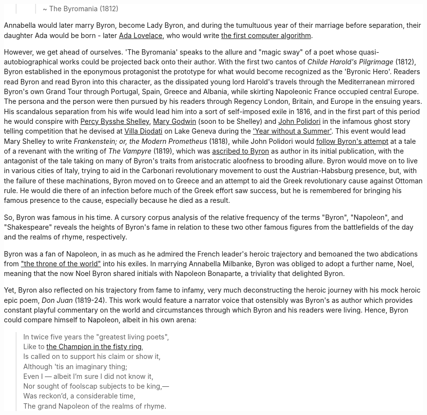 >> ~ The Byromania (1812)

Annabella would later marry Byron, become Lady Byron, and during the tumultuous year of their marriage before separation, their daughter Ada would be born - later [Ada Lovelace](https://lordbyron.org/persRec.php?&amp;selectPerson=AdByron1852), who would write [the first computer algorithm](https://www.fourmilab.ch/babbage/sketch.html).

However, we get ahead of ourselves. 'The Byromania' speaks to the allure and "magic sway" of a poet whose quasi-autobiographical works could be projected back onto their author. With the first two cantos of *Childe Harold's Pilgrimage* (1812), Byron established in the eponymous protagonist the prototype for what would become recognized as the 'Byronic Hero'. Readers read Byron and read Byron into this character, as the dissipated young lord Harold's travels through the Mediterranean mirrored Byron's own Grand Tour through Portugal, Spain, Greece and Albania, while skirting Napoleonic France occupied central Europe. The persona and the person were then pursued by his readers through Regency London, Britain, and Europe in the ensuing years. His scandalous separation from his wife would lead him into a sort of self-imposed exile in 1816, and in the first part of this period he would conspire with [Percy Bysshe Shelley](https://lordbyron.org/persRec.php?&amp;selectPerson=PeShell1822), [Mary Godwin](https://lordbyron.org/persRec.php?&amp;selectPerson=MaShell1851) (soon to be Shelley) and [John Polidori](https://lordbyron.org/persRec.php?&amp;selectPerson=JoPolid1821) in the infamous ghost story telling competition that he devised at [Villa Diodati](https://www.jstor.org/stable/48571845) on Lake Geneva during the ['Year without a Summer'](https://www.theparisreview.org/blog/2016/10/25/year-without-summer/). This event would lead Mary Shelley to write *Frankenstein; or, the Modern Prometheus* (1818), while John Polidori would [follow Byron's attempt](https://www.jstor.org/stable/25600775) at a tale of a revenant with the writing of *The Vampyre* (1819), which was [ascribed to Byron](https://www.jstor.org/stable/24301811) as author in its initial publication, with the antagonist of the tale taking on many of Byron's traits from aristocratic aloofness to brooding allure. Byron would move on to live in various cities of Italy, trying to aid in the Carbonari revolutionary movement to oust the Austrian-Habsburg presence, but, with the failure of these machinations, Byron moved on to Greece and an attempt to aid the Greek revolutionary cause against Ottoman rule. He would die there of an infection before much of the Greek effort saw success, but he is remembered for bringing his famous presence to the cause, especially because he died as a result.

So, Byron was famous in his time. A cursory corpus analysis of the relative frequency of the terms "Byron", "Napoleon", and "Shakespeare" reveals the heights of Byron's fame in relation to these two other famous figures from the battlefields of the day and the realms of rhyme, respectively.

<iframe width="800" height="325" name="ngram_chart" src="https://books.google.com/ngrams/interactive_chart?content=Byron,Napoleon,+Shakespeare&amp;year_start=1750&amp;year_end=2019&amp;corpus=en-2019&amp;smoothing=3" marginwidth="0" marginheight="0" frameborder="0" scrolling="no"></iframe>

Byron was a fan of Napoleon, in as much as he admired the French leader's heroic trajectory and bemoaned the two abdications from ["the throne of the world"](https://www.lordbyron.org/monograph.php?doc=ThMoore.1830&amp;select=AD1814#!Napoleon1AD1814.16-2) into his exiles. In marrying Annabella Milbanke, Byron was obliged to adopt a further name, Noel, meaning that the now Noel Byron shared initials with Napoleon Bonaparte, a triviality that delighted Byron.

Yet, Byron also reflected on his trajectory from fame to infamy, very much deconstructing the heroic journey with his mock heroic epic poem, *Don Juan* (1819-24). This work would feature a narrator voice that ostensibly was Byron's as author which provides constant playful commentary on the world and circumstances through which Byron and his readers were living. Hence, Byron could compare himself to Napoleon, albeit in his own arena:

> In twice five years the "greatest living poets",   
Like to [the Champion in the fisty ring](https://lordbyron.org/monograph.php?doc=ThMoore.1830&amp;select=AD1814.11),   
Is called on to support his claim or show it,   
Although 'tis an imaginary thing;   
Even I — albeit I’m sure I did not know it,   
Nor sought of foolscap subjects to be king,—   
Was reckon’d, a considerable time,   
The grand Napoleon of the realms of rhyme.    
